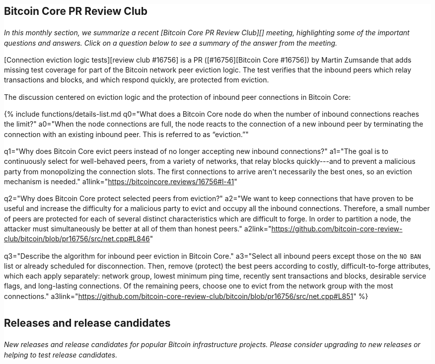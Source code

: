 ## Bitcoin Core PR Review Club

_In this monthly section, we summarize a recent [Bitcoin Core PR Review Club][]
meeting, highlighting some of the important questions and answers.  Click on a
question below to see a summary of the answer from the meeting._

[Connection eviction logic tests][review club #16756] is a PR ([#16756][Bitcoin
Core #16756]) by Martin Zumsande that adds missing test coverage for part of the
Bitcoin network peer eviction logic. The test verifies that the inbound peers
which relay transactions and blocks, and which respond quickly, are protected from
eviction.

The discussion centered on eviction logic and the protection of inbound peer
connections in Bitcoin Core:

{% include functions/details-list.md
  q0="What does a Bitcoin Core node do when the number of inbound connections
      reaches the limit?"
  a0="When the node connections are full, the node reacts to the connection of a
      new inbound peer by terminating the connection with an existing inbound
      peer. This is referred to as “eviction.”"

  q1="Why does Bitcoin Core evict peers instead of no longer
      accepting new inbound connections?"
  a1="The goal is to continuously select for well-behaved peers, from a variety
      of networks, that relay blocks quickly---and to prevent a malicious party
      from monopolizing the connection slots. The first connections to arrive aren't
      necessarily the best ones, so an eviction mechanism is needed."
  a1link="https://bitcoincore.reviews/16756#l-41"

  q2="Why does Bitcoin Core protect selected peers from eviction?"
  a2="We want to keep connections that have proven to be useful and increase
      the difficulty for a malicious party to evict and occupy all the inbound
      connections. Therefore, a small number of peers are protected for each of
      several distinct characteristics which are difficult to forge. In order to
      partition a node, the attacker must simultaneously be better at all of
      them than honest peers."
  a2link="https://github.com/bitcoin-core-review-club/bitcoin/blob/pr16756/src/net.cpp#L846"

  q3="Describe the algorithm for inbound peer eviction in Bitcoin Core."
  a3="Select all inbound peers except those on the `NO BAN` list or already
      scheduled for disconnection. Then, remove (protect) the best peers
      according to costly, difficult-to-forge attributes, which each apply
      separately: network group, lowest minimum ping time, recently sent transactions
      and blocks, desirable service flags, and long-lasting connections. Of the
      remaining peers, choose one to evict from the network group with the most
      connections."
  a3link="https://github.com/bitcoin-core-review-club/bitcoin/blob/pr16756/src/net.cpp#L851"
%}

## Releases and release candidates

*New releases and release candidates for popular Bitcoin infrastructure
projects.  Please consider upgrading to new releases or helping to test
release candidates.*


[bitcoin core 0.20.0]: https://bitcoincore.org/bin/bitcoin-core-0.20.0
[lnd 0.10.1-beta]: https://github.com/lightningnetwork/lnd/releases/tag/v0.10.1-beta
[news97 spk commit]: /en/newsletters/2020/05/13/#request-for-an-additional-taproot-signature-commitment
[news77 eclipse]: /en/newsletters/2019/12/18/#discussion-of-eclipse-attacks-on-ln-nodes
[hw security]: https://en.bitcoin.it/wiki/Hardware_wallet#Security_risks
[towns benefits]: https://bitcoincore.org/en/2016/01/26/segwit-benefits/#signing-of-input-values
[palatinus inpatient]: https://gnusha.org/url/https://lists.linuxfoundation.org/pipermail/bitcoin-dev/2016-October/013248.html
[news11 sighash]: /en/newsletters/2018/09/04/#proposed-sighash-updates
[naumenko td]: https://gnusha.org/url/https://lists.linuxfoundation.org/pipermail/bitcoin-dev/2020-June/017920.html
[td blog]: https://discrete-blog.github.io/time-dilation/
[td paper]: https://arxiv.org/abs/2006.01418
[lau sighash2]: https://gnusha.org/url/https://lists.linuxfoundation.org/pipermail/bitcoin-dev/2018-August/016345.html
[maxwell spend twice]: http://www.erisian.com.au/bitcoin-core-dev/log-2020-06-05.html#l-352
[bip143 motivation]: https://github.com/bitcoin/bips/blob/master/bip-0143.mediawiki#motivation
[sanders attack]: https://gnusha.org/url/https://lists.linuxfoundation.org/pipermail/bitcoin-dev/2017-August/014843.html
[news97 spk commit]: /en/newsletters/2020/05/13/#request-for-an-additional-taproot-signature-commitment
[trezor post]: https://blog.trezor.io/details-of-firmware-updates-for-trezor-one-version-1-9-1-and-trezor-model-t-version-2-3-1-1eba8f60f2dd
[bip341 all amounts]: https://github.com/bitcoin/bips/blob/master/bip-0341.mediawiki#cite_note-17
[news96 qr]: /en/newsletters/2020/05/06/#qr-codes-for-large-transactions
[news46 digest changes]: /en/newsletters/2019/05/14/#digest-changes
[wuille asmap]: https://twitter.com/pwuille/status/1268296477584965634
[news77 rpcwhitelist]: /en/newsletters/2019/12/18/#bitcoin-core-12763
[news74 psbtgui]: /en/newsletters/2019/11/27/#bitcoin-core-16944
[news82 psbtgui]: /en/newsletters/2020/01/29/#bitcoin-core-17492
[news68 sortedmulti]: /en/newsletters/2019/10/16/#bitcoin-core-17056
[news83 asmap]: /en/newsletters/2020/02/05/#bitcoin-core-16702
[core20 rn]: https://bitcoincore.org/en/releases/0.20.0/
[news67 static_remotekey]: /en/newsletters/2019/10/09/#bolts-642
[trezor update]: https://blog.trezor.io/latest-firmware-updates-correct-possible-segwit-transaction-vulnerability-266df0d2860
[ledger update]: https://support.ledger.com/hc/en-us/articles/360014191540
[erebus attack]: https://erebus-attack.comp.nus.edu.sg/
[wuille minimal impact]: http://www.erisian.com.au/bitcoin-core-dev/log-2020-06-04.html#l-613
[wuille stateless]: http://www.erisian.com.au/bitcoin-core-dev/log-2020-06-05.html#l-395
[hwi #340]: https://github.com/bitcoin-core/HWI/pull/340
